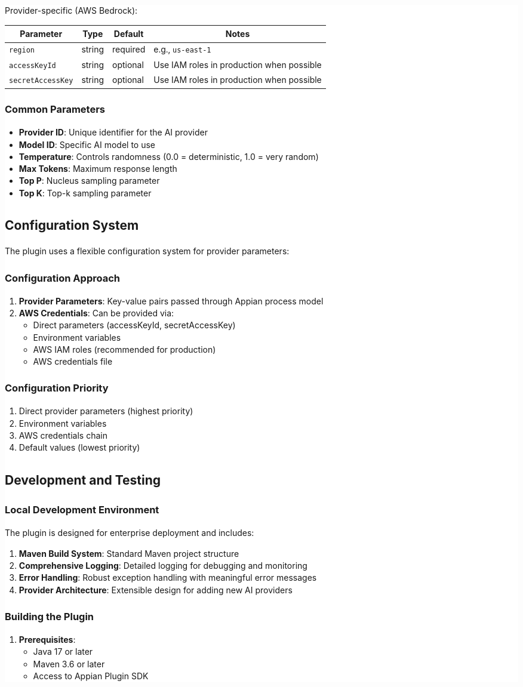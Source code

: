 Provider-specific (AWS Bedrock):

| Parameter | Type | Default | Notes |
|---|---|---|---|
| `region` | string | required | e.g., `us-east-1` |
| `accessKeyId` | string | optional | Use IAM roles in production when possible |
| `secretAccessKey` | string | optional | Use IAM roles in production when possible |

### Common Parameters
- **Provider ID**: Unique identifier for the AI provider
- **Model ID**: Specific AI model to use
- **Temperature**: Controls randomness (0.0 = deterministic, 1.0 = very random)
- **Max Tokens**: Maximum response length
- **Top P**: Nucleus sampling parameter
- **Top K**: Top-k sampling parameter

## Configuration System

The plugin uses a flexible configuration system for provider parameters:

### Configuration Approach

1. **Provider Parameters**: Key-value pairs passed through Appian process model
2. **AWS Credentials**: Can be provided via:
   - Direct parameters (accessKeyId, secretAccessKey)
   - Environment variables
   - AWS IAM roles (recommended for production)
   - AWS credentials file

### Configuration Priority

1. Direct provider parameters (highest priority)
2. Environment variables
3. AWS credentials chain
4. Default values (lowest priority)

## Development and Testing

### Local Development Environment

The plugin is designed for enterprise deployment and includes:

1. **Maven Build System**: Standard Maven project structure
2. **Comprehensive Logging**: Detailed logging for debugging and monitoring
3. **Error Handling**: Robust exception handling with meaningful error messages
4. **Provider Architecture**: Extensible design for adding new AI providers

### Building the Plugin

1. **Prerequisites**:
   - Java 17 or later
   - Maven 3.6 or later
   - Access to Appian Plugin SDK
